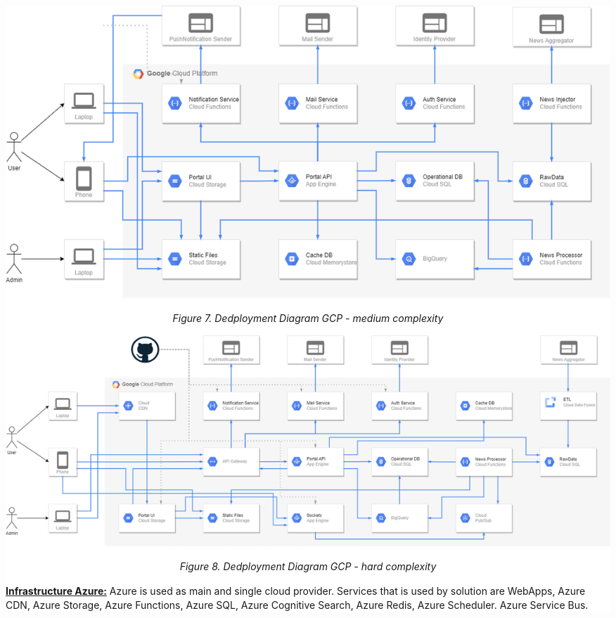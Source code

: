 ![Dedployment Diagram GCP - medium complexity](/architecture_vision/images/gcp_medium.png)

<p align="center"><i>Figure 7. Dedployment Diagram GCP - medium complexity</i></p>

![Dedployment Diagram GCP - hard complexity](/architecture_vision/images/gcp_hard.png)

<p align="center"><i>Figure 8. Dedployment Diagram GCP - hard complexity</i></p>


<ins><b>Infrastructure Azure:</b></ins> Azure is used as main and single cloud provider. Services that is used by solution are WebApps, Azure CDN, Azure Storage, Azure Functions, Azure SQL, Azure Cognitive Search, Azure Redis, Azure Scheduler. Azure Service Bus.

